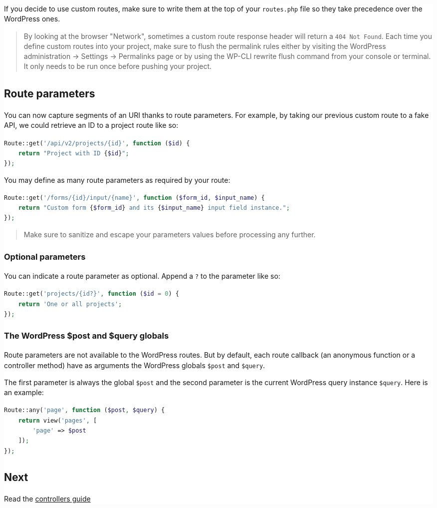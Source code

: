 If you decide to use custom routes, make sure to write them at the top of your `routes.php` file so they take precedence over the WordPress ones.

> By looking at the browser "Network", sometimes a custom route response header will return a `404 Not Found`. Each time you define custom routes into your project, make sure to flush the permalink rules either by visiting the WordPress administration -> Settings -> Permalinks page or by using the WP-CLI rewrite flush command from your console or terminal. It only needs to be run once before pushing your project.

Route parameters
----------------

You can now capture segments of an URI thanks to route parameters. For example, by taking our previous custom route to a fake API, we could retrieve an ID to a project route like so:

```php
Route::get('/api/v2/projects/{id}', function ($id) {
    return "Project with ID {$id}";
});
```

You may define as many route parameters as required by your route:

```php
Route::get('/forms/{id}/input/{name}', function ($form_id, $input_name) {
    return "Custom form {$form_id} and its {$input_name} input field instance.";
});
```

> Make sure to sanitize and escape your parameters values before processing any further.

### Optional parameters

You can indicate a route parameter as optional. Append a `?` to the parameter like so:

```php
Route::get('projects/{id?}', function ($id = 0) {
	return 'One or all projects';
});
```

### The WordPress $post and $query globals

Route parameters are not available to the WordPress routes. But by default, each route callback (an anonymous function or a controller method) have as arguments the WordPress globals `$post` and `$query`.

The first parameter is always the global `$post` and the second parameter is the current WordPress query instance `$query`. Here is an example:

```php
Route::any('page', function ($post, $query) {
    return view('pages', [
        'page' => $post	
    ]);
});
```

Next
----
Read the [controllers guide]({{url}}/controllers)
